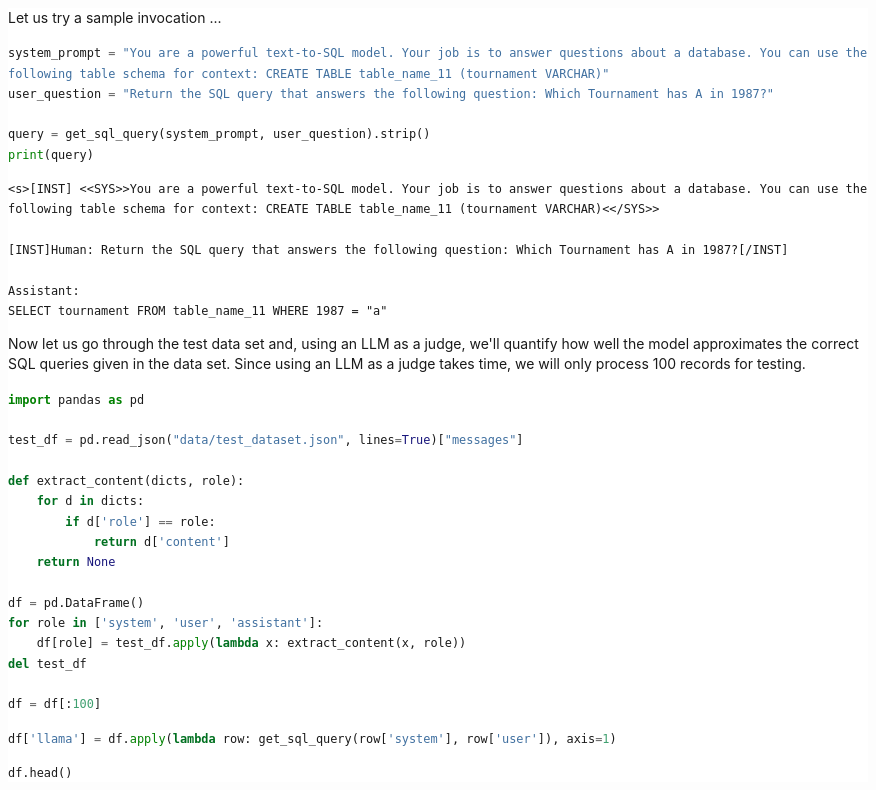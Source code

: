 Let us try a sample invocation ...


```python
system_prompt = "You are a powerful text-to-SQL model. Your job is to answer questions about a database. You can use the following table schema for context: CREATE TABLE table_name_11 (tournament VARCHAR)"
user_question = "Return the SQL query that answers the following question: Which Tournament has A in 1987?"

query = get_sql_query(system_prompt, user_question).strip()
print(query)
```

    <s>[INST] <<SYS>>You are a powerful text-to-SQL model. Your job is to answer questions about a database. You can use the following table schema for context: CREATE TABLE table_name_11 (tournament VARCHAR)<</SYS>>
    
    [INST]Human: Return the SQL query that answers the following question: Which Tournament has A in 1987?[/INST]
    
    Assistant:
    SELECT tournament FROM table_name_11 WHERE 1987 = "a"


Now let us go through the test data set and, using an LLM as a judge, we'll quantify how well the model approximates the correct SQL queries given in the data set. Since using an LLM as a judge takes time, we will only process 100 records for testing.


```python
import pandas as pd

test_df = pd.read_json("data/test_dataset.json", lines=True)["messages"]

def extract_content(dicts, role):
    for d in dicts:
        if d['role'] == role:
            return d['content']
    return None

df = pd.DataFrame()
for role in ['system', 'user', 'assistant']:
    df[role] = test_df.apply(lambda x: extract_content(x, role))
del test_df

df = df[:100]
```


```python
df['llama'] = df.apply(lambda row: get_sql_query(row['system'], row['user']), axis=1)
```


```python
df.head()
```
